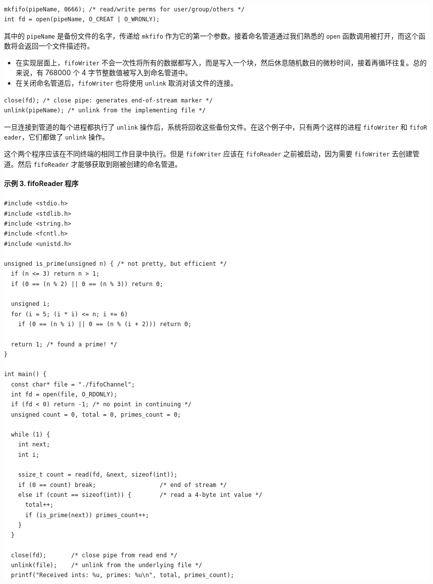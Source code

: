 
```
mkfifo(pipeName, 0666); /* read/write perms for user/group/others */
int fd = open(pipeName, O_CREAT | O_WRONLY);
```

其中的 `pipeName` 是备份文件的名字，传递给 `mkfifo` 作为它的第一个参数。接着命名管道通过我们熟悉的 `open` 函数调用被打开，而这个函数将会返回一个文件描述符。
* 在实现层面上，`fifoWriter` 不会一次性将所有的数据都写入，而是写入一个块，然后休息随机数目的微秒时间，接着再循环往复。总的来说，有 768000 个 4 字节整数值被写入到命名管道中。
* 在关闭命名管道后，`fifoWriter` 也将使用 `unlink` 取消对该文件的连接。



```
close(fd); /* close pipe: generates end-of-stream marker */
unlink(pipeName); /* unlink from the implementing file */
```

一旦连接到管道的每个进程都执行了 `unlink` 操作后，系统将回收这些备份文件。在这个例子中，只有两个这样的进程 `fifoWriter` 和 `fifoReader`，它们都做了 `unlink` 操作。


这个两个程序应该在不同终端的相同工作目录中执行。但是 `fifoWriter` 应该在 `fifoReader` 之前被启动，因为需要 `fifoWriter` 去创建管道。然后 `fifoReader` 才能够获取到刚被创建的命名管道。


#### 示例 3. fifoReader 程序



```
#include <stdio.h>
#include <stdlib.h>
#include <string.h>
#include <fcntl.h>
#include <unistd.h>

unsigned is_prime(unsigned n) { /* not pretty, but efficient */
  if (n <= 3) return n > 1;
  if (0 == (n % 2) || 0 == (n % 3)) return 0;

  unsigned i;
  for (i = 5; (i * i) <= n; i += 6)
    if (0 == (n % i) || 0 == (n % (i + 2))) return 0;

  return 1; /* found a prime! */
}

int main() {
  const char* file = "./fifoChannel";
  int fd = open(file, O_RDONLY);
  if (fd < 0) return -1; /* no point in continuing */
  unsigned count = 0, total = 0, primes_count = 0;

  while (1) {
    int next;
    int i;

    ssize_t count = read(fd, &next, sizeof(int));
    if (0 == count) break;                  /* end of stream */
    else if (count == sizeof(int)) {        /* read a 4-byte int value */
      total++;
      if (is_prime(next)) primes_count++;
    }
  }

  close(fd);       /* close pipe from read end */
  unlink(file);    /* unlink from the underlying file */
  printf("Received ints: %u, primes: %u\n", total, primes_count);

```